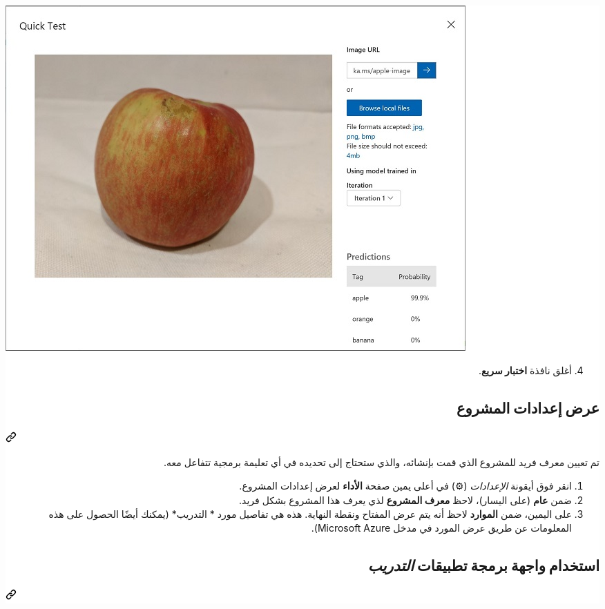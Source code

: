 <p dir="auto"><a href="https://github.com/MicrosoftLearning/mslearn-ai-vision.ar-sa/blob/OLPRODLOC/Instructions/media/test-apple.jpg"><img src="https://github.com/MicrosoftLearning/mslearn-ai-vision.ar-sa/raw/OLPRODLOC/Instructions/media/test-apple.jpg" alt="صورة مَع التنبؤ الطبقي بالتفاح" style="max-width: 100%;"></a></p>
<ol start="4" dir="auto">
<li>أغلق نافذة <strong>اختبار سريع</strong>.</li>
</ol>
<div dir="auto"><div class="markdown-heading" dir="auto"><h2 tabindex="-1" dir="auto" class="heading-element">عرض إعدادات المشروع</h2><a id="user-content-عرض-إعدادات-المشروع" class="anchor" aria-label="Permalink: عرض إعدادات المشروع" href="#عرض-إعدادات-المشروع"><svg class="octicon octicon-link" viewBox="0 0 16 16" version="1.1" width="16" height="16" aria-hidden="true"><path d="m7.775 3.275 1.25-1.25a3.5 3.5 0 1 1 4.95 4.95l-2.5 2.5a3.5 3.5 0 0 1-4.95 0 .751.751 0 0 1 .018-1.042.751.751 0 0 1 1.042-.018 1.998 1.998 0 0 0 2.83 0l2.5-2.5a2.002 2.002 0 0 0-2.83-2.83l-1.25 1.25a.751.751 0 0 1-1.042-.018.751.751 0 0 1-.018-1.042Zm-4.69 9.64a1.998 1.998 0 0 0 2.83 0l1.25-1.25a.751.751 0 0 1 1.042.018.751.751 0 0 1 .018 1.042l-1.25 1.25a3.5 3.5 0 1 1-4.95-4.95l2.5-2.5a3.5 3.5 0 0 1 4.95 0 .751.751 0 0 1-.018 1.042.751.751 0 0 1-1.042.018 1.998 1.998 0 0 0-2.83 0l-2.5 2.5a1.998 1.998 0 0 0 0 2.83Z"></path></svg></a></div><a id="user-content-عرض-إعدادات-المشروع" aria-label="Permalink: عرض إعدادات المشروع" href="#عرض-إعدادات-المشروع"></a></div>
<p dir="auto">تم تعيين معرف فريد للمشروع الذي قمت بإنشائه، والذي ستحتاج إلى تحديده في أي تعليمة برمجية تتفاعل معه.</p>
<ol dir="rtl">
<li>انقر فوق أيقونة <em>الإعدادات</em> (⚙) في أعلى يمين صفحة <strong>الأداء</strong> لعرض إعدادات المشروع.</li>
<li>ضمن <strong>عام</strong> (على اليسار)، لاحظ <strong>معرف المشروع</strong> لذي يعرف هذا المشروع بشكل فريد.</li>
<li>على اليمين، ضمن <strong>الموارد</strong> لاحظ أنه يتم عرض المفتاح ونقطة النهاية. هذه هي تفاصيل مورد * التدريب* (يمكنك أيضًا الحصول على هذه المعلومات عن طريق عرض المورد في مدخل Microsoft Azure).</li>
</ol>
<div dir="auto"><div class="markdown-heading" dir="auto"><h2 tabindex="-1" dir="auto" class="heading-element">استخدام واجهة برمجة تطبيقات <em>التدريب</em></h2><a id="user-content-استخدام-واجهة-برمجة-تطبيقات-التدريب" class="anchor" aria-label="Permalink: استخدام واجهة برمجة تطبيقات التدريب" href="#استخدام-واجهة-برمجة-تطبيقات-التدريب"><svg class="octicon octicon-link" viewBox="0 0 16 16" version="1.1" width="16" height="16" aria-hidden="true"><path d="m7.775 3.275 1.25-1.25a3.5 3.5 0 1 1 4.95 4.95l-2.5 2.5a3.5 3.5 0 0 1-4.95 0 .751.751 0 0 1 .018-1.042.751.751 0 0 1 1.042-.018 1.998 1.998 0 0 0 2.83 0l2.5-2.5a2.002 2.002 0 0 0-2.83-2.83l-1.25 1.25a.751.751 0 0 1-1.042-.018.751.751 0 0 1-.018-1.042Zm-4.69 9.64a1.998 1.998 0 0 0 2.83 0l1.25-1.25a.751.751 0 0 1 1.042.018.751.751 0 0 1 .018 1.042l-1.25 1.25a3.5 3.5 0 1 1-4.95-4.95l2.5-2.5a3.5 3.5 0 0 1 4.95 0 .751.751 0 0 1-.018 1.042.751.751 0 0 1-1.042.018 1.998 1.998 0 0 0-2.83 0l-2.5 2.5a1.998 1.998 0 0 0 0 2.83Z"></path></svg></a></div><a id="user-content-استخدام-واجهة-برمجة-تطبيقات-التدريب" aria-label="Permalink: استخدام واجهة برمجة تطبيقات التدريب" href="#استخدام-واجهة-برمجة-تطبيقات-التدريب"></a></div>